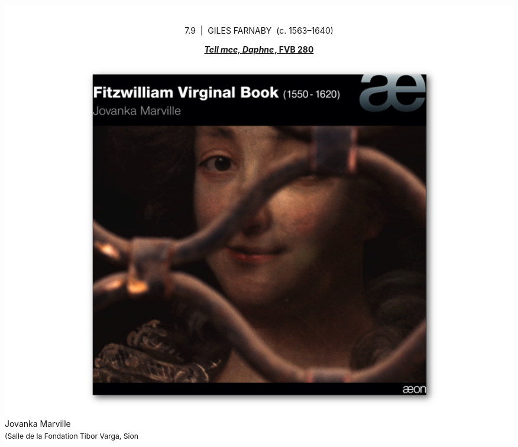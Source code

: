 <br>



<p style="text-align:center">
	7.9 &nbsp;|&nbsp; GILES FARNABY &nbsp;(c. 1563–1640)
</p>
<p style="margin-bottom:-0.6em"> </p>
<h4 style="text-align:center">
<a href="https://www.youtube.com/watch?v=WIsEeiOKyhw&list=OLAK5uy_mvNAcgNi4cqQOnAkxNinSuRmBoaOxl0Co&index=10">
	<i>Tell mee, Daphne</i><span style="font-size:0.25em">&nbsp;</span>,
	<nobr>FVB 280</nobr>
</a>
</h4>

<p style="text-align:center; color:grey">
<img src="/assets/img/albums/marville-farnaby.png" width="800"> <br>

Jovanka Marville <br>
<span style="font-size:0.87em">(Salle de la Fondation Tibor Varga, <nobr>Sion